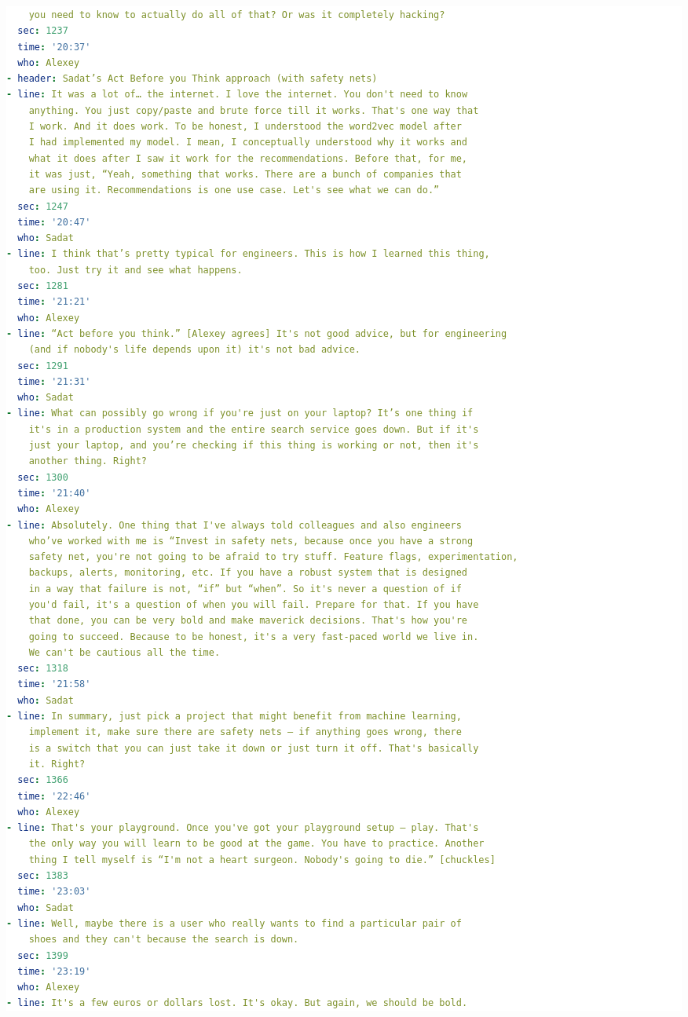 ```yaml
    you need to know to actually do all of that? Or was it completely hacking?
  sec: 1237
  time: '20:37'
  who: Alexey
- header: Sadat’s Act Before you Think approach (with safety nets)
- line: It was a lot of… the internet. I love the internet. You don't need to know
    anything. You just copy/paste and brute force till it works. That's one way that
    I work. And it does work. To be honest, I understood the word2vec model after
    I had implemented my model. I mean, I conceptually understood why it works and
    what it does after I saw it work for the recommendations. Before that, for me,
    it was just, “Yeah, something that works. There are a bunch of companies that
    are using it. Recommendations is one use case. Let's see what we can do.”
  sec: 1247
  time: '20:47'
  who: Sadat
- line: I think that’s pretty typical for engineers. This is how I learned this thing,
    too. Just try it and see what happens.
  sec: 1281
  time: '21:21'
  who: Alexey
- line: “Act before you think.” [Alexey agrees] It's not good advice, but for engineering
    (and if nobody's life depends upon it) it's not bad advice.
  sec: 1291
  time: '21:31'
  who: Sadat
- line: What can possibly go wrong if you're just on your laptop? It’s one thing if
    it's in a production system and the entire search service goes down. But if it's
    just your laptop, and you’re checking if this thing is working or not, then it's
    another thing. Right?
  sec: 1300
  time: '21:40'
  who: Alexey
- line: Absolutely. One thing that I've always told colleagues and also engineers
    who’ve worked with me is “Invest in safety nets, because once you have a strong
    safety net, you're not going to be afraid to try stuff. Feature flags, experimentation,
    backups, alerts, monitoring, etc. If you have a robust system that is designed
    in a way that failure is not, “if” but “when”. So it's never a question of if
    you'd fail, it's a question of when you will fail. Prepare for that. If you have
    that done, you can be very bold and make maverick decisions. That's how you're
    going to succeed. Because to be honest, it's a very fast-paced world we live in.
    We can't be cautious all the time.
  sec: 1318
  time: '21:58'
  who: Sadat
- line: In summary, just pick a project that might benefit from machine learning,
    implement it, make sure there are safety nets – if anything goes wrong, there
    is a switch that you can just take it down or just turn it off. That's basically
    it. Right?
  sec: 1366
  time: '22:46'
  who: Alexey
- line: That's your playground. Once you've got your playground setup – play. That's
    the only way you will learn to be good at the game. You have to practice. Another
    thing I tell myself is “I'm not a heart surgeon. Nobody's going to die.” [chuckles]
  sec: 1383
  time: '23:03'
  who: Sadat
- line: Well, maybe there is a user who really wants to find a particular pair of
    shoes and they can't because the search is down.
  sec: 1399
  time: '23:19'
  who: Alexey
- line: It's a few euros or dollars lost. It's okay. But again, we should be bold.
```